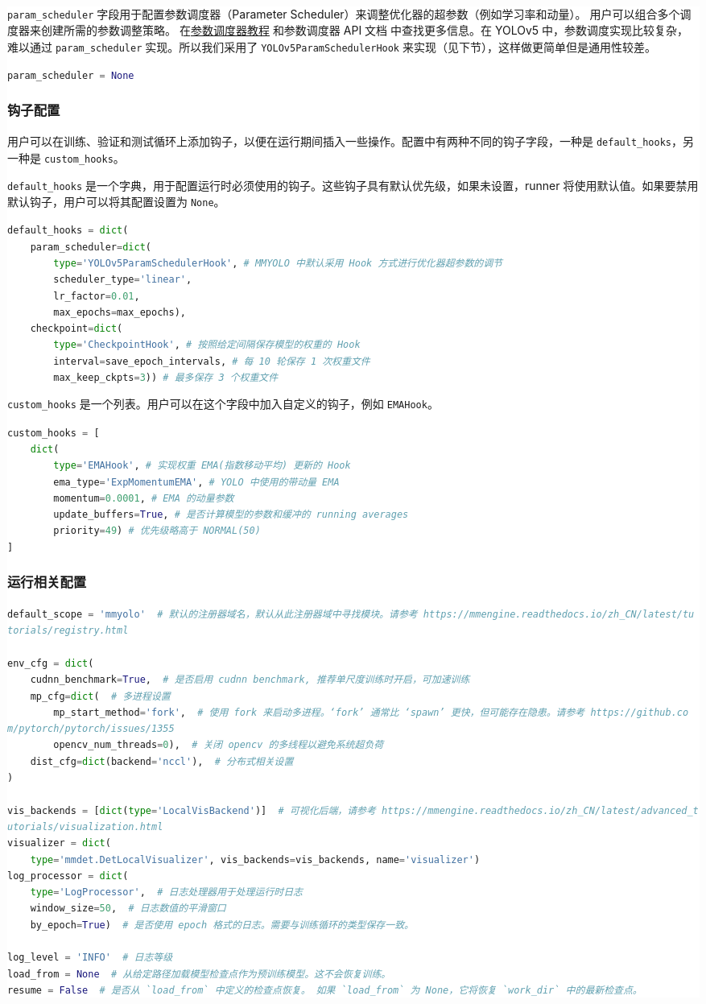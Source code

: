 `param_scheduler` 字段用于配置参数调度器（Parameter Scheduler）来调整优化器的超参数（例如学习率和动量）。 用户可以组合多个调度器来创建所需的参数调整策略。 在[参数调度器教程](https://mmengine.readthedocs.io/zh_CN/latest/tutorials/param_scheduler.html) 和参数调度器 API 文档 中查找更多信息。在 YOLOv5 中，参数调度实现比较复杂，难以通过  `param_scheduler` 实现。所以我们采用了 `YOLOv5ParamSchedulerHook` 来实现（见下节），这样做更简单但是通用性较差。

```python
param_scheduler = None
```

### 钩子配置

用户可以在训练、验证和测试循环上添加钩子，以便在运行期间插入一些操作。配置中有两种不同的钩子字段，一种是 `default_hooks`，另一种是 `custom_hooks`。

`default_hooks` 是一个字典，用于配置运行时必须使用的钩子。这些钩子具有默认优先级，如果未设置，runner 将使用默认值。如果要禁用默认钩子，用户可以将其配置设置为 `None`。

```python
default_hooks = dict(
    param_scheduler=dict(
        type='YOLOv5ParamSchedulerHook', # MMYOLO 中默认采用 Hook 方式进行优化器超参数的调节
        scheduler_type='linear',
        lr_factor=0.01,
        max_epochs=max_epochs),
    checkpoint=dict(
        type='CheckpointHook', # 按照给定间隔保存模型的权重的 Hook
        interval=save_epoch_intervals, # 每 10 轮保存 1 次权重文件
        max_keep_ckpts=3)) # 最多保存 3 个权重文件
```

`custom_hooks` 是一个列表。用户可以在这个字段中加入自定义的钩子，例如 `EMAHook`。

```python
custom_hooks = [
    dict(
        type='EMAHook', # 实现权重 EMA(指数移动平均) 更新的 Hook
        ema_type='ExpMomentumEMA', # YOLO 中使用的带动量 EMA
        momentum=0.0001, # EMA 的动量参数
        update_buffers=True, # 是否计算模型的参数和缓冲的 running averages
        priority=49) # 优先级略高于 NORMAL(50)
]
```

### 运行相关配置

```python
default_scope = 'mmyolo'  # 默认的注册器域名，默认从此注册器域中寻找模块。请参考 https://mmengine.readthedocs.io/zh_CN/latest/tutorials/registry.html

env_cfg = dict(
    cudnn_benchmark=True,  # 是否启用 cudnn benchmark, 推荐单尺度训练时开启，可加速训练
    mp_cfg=dict(  # 多进程设置
        mp_start_method='fork',  # 使用 fork 来启动多进程。‘fork’ 通常比 ‘spawn’ 更快，但可能存在隐患。请参考 https://github.com/pytorch/pytorch/issues/1355
        opencv_num_threads=0),  # 关闭 opencv 的多线程以避免系统超负荷
    dist_cfg=dict(backend='nccl'),  # 分布式相关设置
)

vis_backends = [dict(type='LocalVisBackend')]  # 可视化后端，请参考 https://mmengine.readthedocs.io/zh_CN/latest/advanced_tutorials/visualization.html
visualizer = dict(
    type='mmdet.DetLocalVisualizer', vis_backends=vis_backends, name='visualizer')
log_processor = dict(
    type='LogProcessor',  # 日志处理器用于处理运行时日志
    window_size=50,  # 日志数值的平滑窗口
    by_epoch=True)  # 是否使用 epoch 格式的日志。需要与训练循环的类型保存一致。

log_level = 'INFO'  # 日志等级
load_from = None  # 从给定路径加载模型检查点作为预训练模型。这不会恢复训练。
resume = False  # 是否从 `load_from` 中定义的检查点恢复。 如果 `load_from` 为 None，它将恢复 `work_dir` 中的最新检查点。
```